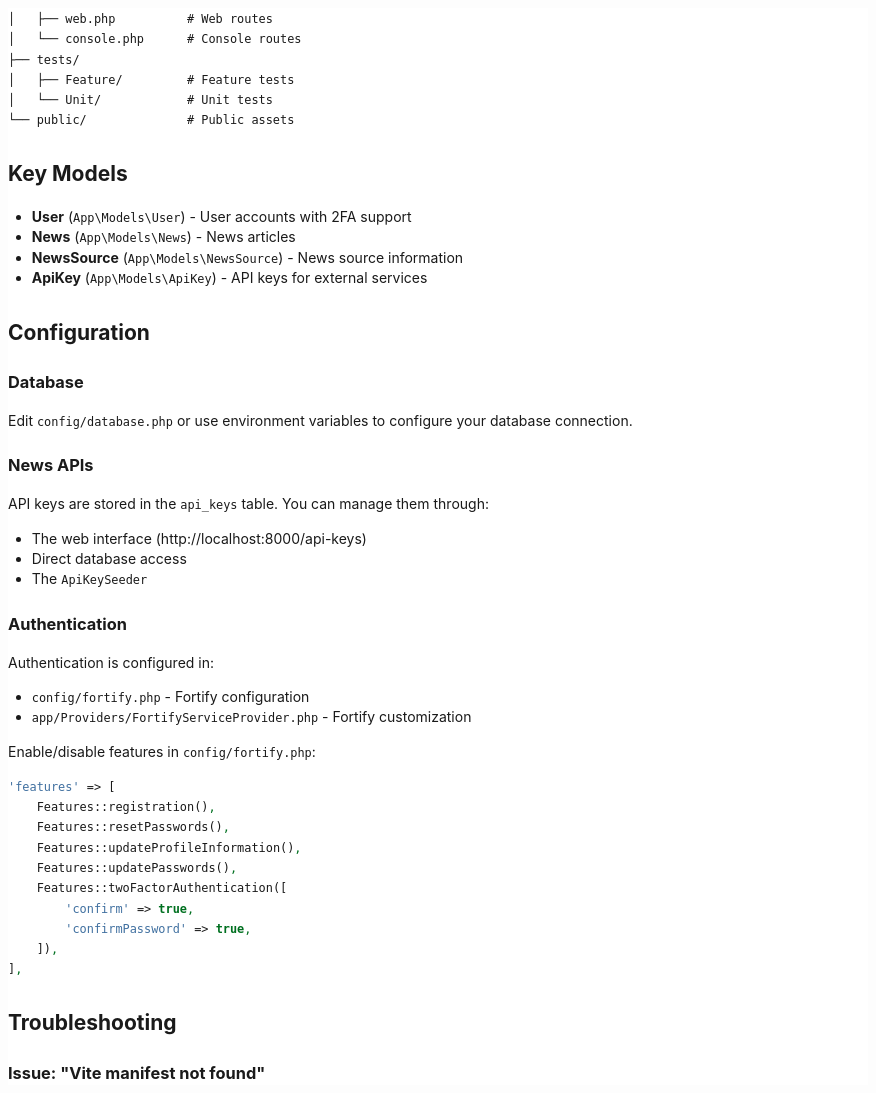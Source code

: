 ```
│   ├── web.php          # Web routes
│   └── console.php      # Console routes
├── tests/
│   ├── Feature/         # Feature tests
│   └── Unit/            # Unit tests
└── public/              # Public assets
```

## Key Models

- **User** (`App\Models\User`) - User accounts with 2FA support
- **News** (`App\Models\News`) - News articles
- **NewsSource** (`App\Models\NewsSource`) - News source information
- **ApiKey** (`App\Models\ApiKey`) - API keys for external services

## Configuration

### Database

Edit `config/database.php` or use environment variables to configure your database connection.

### News APIs

API keys are stored in the `api_keys` table. You can manage them through:
- The web interface (http://localhost:8000/api-keys)
- Direct database access
- The `ApiKeySeeder`

### Authentication

Authentication is configured in:
- `config/fortify.php` - Fortify configuration
- `app/Providers/FortifyServiceProvider.php` - Fortify customization

Enable/disable features in `config/fortify.php`:
```php
'features' => [
    Features::registration(),
    Features::resetPasswords(),
    Features::updateProfileInformation(),
    Features::updatePasswords(),
    Features::twoFactorAuthentication([
        'confirm' => true,
        'confirmPassword' => true,
    ]),
],
```

## Troubleshooting

### Issue: "Vite manifest not found"
